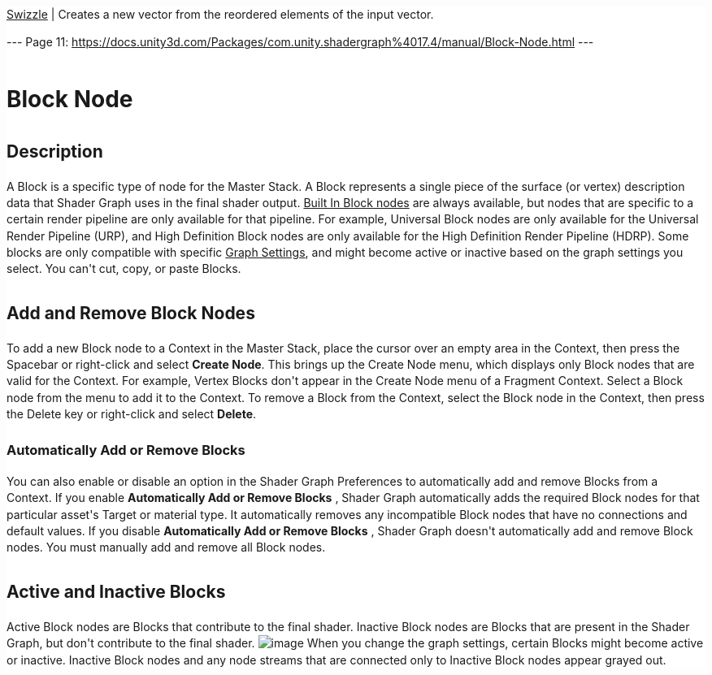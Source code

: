 [Swizzle](https://docs.unity3d.com/Packages/com.unity.shadergraph%4017.4/manual/Swizzle-Node.html) | Creates a new vector from the reordered elements of the input vector.


--- Page 11: https://docs.unity3d.com/Packages/com.unity.shadergraph%4017.4/manual/Block-Node.html ---

# Block Node
##  [](https://docs.unity3d.com/Packages/com.unity.shadergraph%4017.4/manual/Block-Node.html#description)Description
A Block is a specific type of node for the Master Stack. A Block represents a single piece of the surface (or vertex) description data that Shader Graph uses in the final shader output. [Built In Block nodes](https://docs.unity3d.com/Packages/com.unity.shadergraph%4017.4/manual/Built-In-Blocks.html) are always available, but nodes that are specific to a certain render pipeline are only available for that pipeline. For example, Universal Block nodes are only available for the Universal Render Pipeline (URP), and High Definition Block nodes are only available for the High Definition Render Pipeline (HDRP).
Some blocks are only compatible with specific [Graph Settings](https://docs.unity3d.com/Packages/com.unity.shadergraph%4017.4/manual/Graph-Settings-Tab.html), and might become active or inactive based on the graph settings you select. You can't cut, copy, or paste Blocks.
##  [](https://docs.unity3d.com/Packages/com.unity.shadergraph%4017.4/manual/Block-Node.html#add-and-remove-block-nodes)Add and Remove Block Nodes
To add a new Block node to a Context in the Master Stack, place the cursor over an empty area in the Context, then press the Spacebar or right-click and select **Create Node**.
This brings up the Create Node menu, which displays only Block nodes that are valid for the Context. For example, Vertex Blocks don't appear in the Create Node menu of a Fragment Context.
Select a Block node from the menu to add it to the Context. To remove a Block from the Context, select the Block node in the Context, then press the Delete key or right-click and select **Delete**.
###  [](https://docs.unity3d.com/Packages/com.unity.shadergraph%4017.4/manual/Block-Node.html#automatically-add-or-remove-blocks)Automatically Add or Remove Blocks
You can also enable or disable an option in the Shader Graph Preferences to automatically add and remove Blocks from a Context.
If you enable **Automatically Add or Remove Blocks** , Shader Graph automatically adds the required Block nodes for that particular asset's Target or material type. It automatically removes any incompatible Block nodes that have no connections and default values.
If you disable **Automatically Add or Remove Blocks** , Shader Graph doesn't automatically add and remove Block nodes. You must manually add and remove all Block nodes.
##  [](https://docs.unity3d.com/Packages/com.unity.shadergraph%4017.4/manual/Block-Node.html#active-and-inactive-blocks)Active and Inactive Blocks
Active Block nodes are Blocks that contribute to the final shader. Inactive Block nodes are Blocks that are present in the Shader Graph, but don't contribute to the final shader.
![image](https://docs.unity3d.com/Packages/com.unity.shadergraph%4017.4/manual/images/Active-Inactive-Blocks.PNG)
When you change the graph settings, certain Blocks might become active or inactive. Inactive Block nodes and any node streams that are connected only to Inactive Block nodes appear grayed out.
